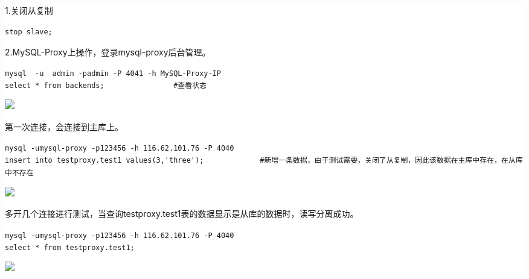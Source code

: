 1.关闭从复制

``` {#codeblock_83d_gon_3m9}
stop slave;
```

2.MySQL-Proxy上操作，登录mysql-proxy后台管理。

``` {#codeblock_7x6_2mv_e6v}
mysql  -u  admin -padmin -P 4041 -h MySQL-Proxy-IP
select * from backends;                #查看状态
```

![](http://static-aliyun-doc.oss-cn-hangzhou.aliyuncs.com/assets/img/9808/156351457013259_zh-CN.png)

第一次连接，会连接到主库上。

``` {#codeblock_ul3_kdt_oww}
mysql -umysql-proxy -p123456 -h 116.62.101.76 -P 4040
insert into testproxy.test1 values(3,'three');             #新增一条数据，由于测试需要，关闭了从复制，因此该数据在主库中存在，在从库中不存在
```

![](http://static-aliyun-doc.oss-cn-hangzhou.aliyuncs.com/assets/img/9808/156351457013260_zh-CN.png)

多开几个连接进行测试，当查询testproxy.test1表的数据显示是从库的数据时，读写分离成功。

``` {#codeblock_0te_qbw_l14}
mysql -umysql-proxy -p123456 -h 116.62.101.76 -P 4040
select * from testproxy.test1;
```

![](http://static-aliyun-doc.oss-cn-hangzhou.aliyuncs.com/assets/img/9808/156351457013261_zh-CN.png)

